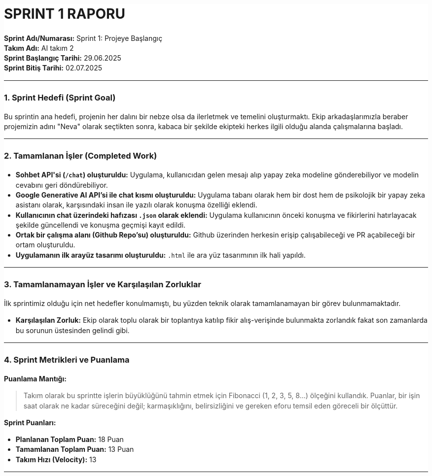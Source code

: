 
# SPRINT 1 RAPORU

**Sprint Adı/Numarası:** Sprint 1: Projeye Başlangıç  
**Takım Adı:** AI takım 2   
**Sprint Başlangıç Tarihi:** 29.06.2025  
**Sprint Bitiş Tarihi:** 02.07.2025

---

### 1. Sprint Hedefi (Sprint Goal)
Bu sprintin ana hedefi, projenin her dalını bir nebze olsa da ilerletmek ve temelini oluşturmaktı. Ekip arkadaşlarımızla beraber projemizin adını "Neva" olarak seçtikten sonra, kabaca bir şekilde ekipteki herkes ilgili olduğu alanda çalışmalarına başladı.

---

### 2. Tamamlanan İşler (Completed Work)
- **Sohbet API'si (`/chat`) oluşturuldu:** Uygulama, kullanıcıdan gelen mesajı alıp yapay zeka modeline gönderebiliyor ve modelin cevabını geri döndürebiliyor.
- **Google Generative AI API’si ile chat kısmı oluşturuldu:** Uygulama tabanı olarak hem bir dost hem de psikolojik bir yapay zeka asistanı olarak, karşısındaki insan ile yazılı olarak konuşma özelliği eklendi.
- **Kullanıcının chat üzerindeki hafızası `.json` olarak eklendi:** Uygulama kullanıcının önceki konuşma ve fikirlerini hatırlayacak şekilde güncellendi ve konuşma geçmişi kayıt edildi.
- **Ortak bir çalışma alanı (Github Repo’su) oluşturuldu:** Github üzerinden herkesin erişip çalışabileceği ve PR açabileceği bir ortam oluşturuldu.
- **Uygulamanın ilk arayüz tasarımı oluşturuldu:** `.html` ile ara yüz tasarımının ilk hali yapıldı.

---

### 3. Tamamlanamayan İşler ve Karşılaşılan Zorluklar
İlk sprintimiz olduğu için net hedefler konulmamıştı, bu yüzden teknik olarak tamamlanamayan bir görev bulunmamaktadır.
- **Karşılaşılan Zorluk:** Ekip olarak toplu olarak bir toplantıya katılıp fikir alış-verişinde bulunmakta zorlandık fakat son zamanlarda bu sorunun üstesinden gelindi gibi.

---

### 4. Sprint Metrikleri ve Puanlama

**Puanlama Mantığı:**
> Takım olarak bu sprintte işlerin büyüklüğünü tahmin etmek için Fibonacci (1, 2, 3, 5, 8...) ölçeğini kullandık. Puanlar, bir işin saat olarak ne kadar süreceğini değil; karmaşıklığını, belirsizliğini ve gereken eforu temsil eden göreceli bir ölçüttür.

**Sprint Puanları:**
- **Planlanan Toplam Puan:** 18 Puan
- **Tamamlanan Toplam Puan:** 13 Puan
- **Takım Hızı (Velocity):** 13

---